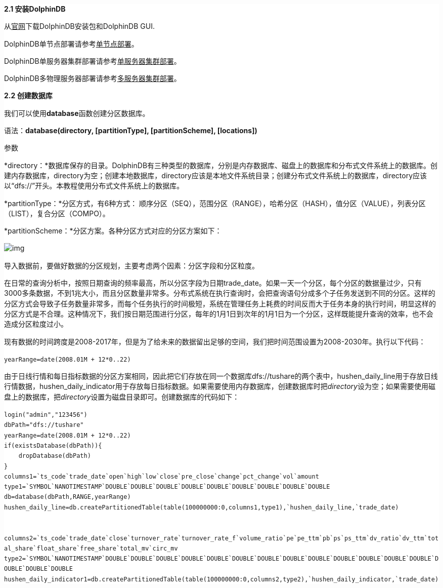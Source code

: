**2.1 安装DolphinDB**

从[官网](https://link.zhihu.com/?target=https%3A//www.dolphindb.cn/alone/alone.php%3Fid%3D10)下载DolphinDB安装包和DolphinDB GUI.

DolphinDB单节点部署请参考[单节点部署](https://link.zhihu.com/?target=https%3A//github.com/dolphindb/Tutorials_CN/blob/master/standalone_server.md)。

DolphinDB单服务器集群部署请参考[单服务器集群部署](https://link.zhihu.com/?target=https%3A//github.com/dolphindb/Tutorials_CN/blob/master/single_machine_cluster_deploy.md)。

DolphinDB多物理服务器部署请参考[多服务器集群部署](https://link.zhihu.com/?target=https%3A//github.com/dolphindb/Tutorials_CN/blob/master/multi_machine_cluster_deploy.md)。

**2.2 创建数据库**

我们可以使用**database**函数创建分区数据库。

语法：**database(directory, [partitionType], [partitionScheme], [locations])**

参数

*directory：*数据库保存的目录。DolphinDB有三种类型的数据库，分别是内存数据库、磁盘上的数据库和分布式文件系统上的数据库。创建内存数据库，directory为空；创建本地数据库，directory应该是本地文件系统目录；创建分布式文件系统上的数据库，directory应该以“dfs://”开头。本教程使用分布式文件系统上的数据库。

*partitionType：*分区方式，有6种方式： 顺序分区（SEQ），范围分区（RANGE），哈希分区（HASH），值分区（VALUE），列表分区（LIST），复合分区（COMPO）。

*partitionScheme：*分区方案。各种分区方式对应的分区方案如下：

![img](https://pic1.zhimg.com/80/v2-8ddff85d7efbe08cedc1f01205d68ec0_720w.jpg)

导入数据前，要做好数据的分区规划，主要考虑两个因素：分区字段和分区粒度。

在日常的查询分析中，按照日期查询的频率最高，所以分区字段为日期trade_date。如果一天一个分区，每个分区的数据量过少，只有3000多条数据，不到1兆大小，而且分区数量非常多。分布式系统在执行查询时，会把查询语句分成多个子任务发送到不同的分区。这样的分区方式会导致子任务数量非常多，而每个任务执行的时间极短，系统在管理任务上耗费的时间反而大于任务本身的执行时间，明显这样的分区方式是不合理。这种情况下，我们按日期范围进行分区，每年的1月1日到次年的1月1日为一个分区，这样既能提升查询的效率，也不会造成分区粒度过小。

现有数据的时间跨度是2008-2017年，但是为了给未来的数据留出足够的空间，我们把时间范围设置为2008-2030年。执行以下代码：

```text
yearRange=date(2008.01M + 12*0..22)
```

由于日线行情和每日指标数据的分区方案相同，因此把它们存放在同一个数据库dfs://tushare的两个表中，hushen_daily_line用于存放日线行情数据，hushen_daily_indicator用于存放每日指标数据。如果需要使用内存数据库，创建数据库时把*directory*设为空；如果需要使用磁盘上的数据库，把*directory*设置为磁盘目录即可。创建数据库的代码如下：

```text
login("admin","123456")
dbPath="dfs://tushare"
yearRange=date(2008.01M + 12*0..22)
if(existsDatabase(dbPath)){
	dropDatabase(dbPath)
}
columns1=`ts_code`trade_date`open`high`low`close`pre_close`change`pct_change`vol`amount
type1=`SYMBOL`NANOTIMESTAMP`DOUBLE`DOUBLE`DOUBLE`DOUBLE`DOUBLE`DOUBLE`DOUBLE`DOUBLE`DOUBLE
db=database(dbPath,RANGE,yearRange)
hushen_daily_line=db.createPartitionedTable(table(100000000:0,columns1,type1),`hushen_daily_line,`trade_date)


columns2=`ts_code`trade_date`close`turnover_rate`turnover_rate_f`volume_ratio`pe`pe_ttm`pb`ps`ps_ttm`dv_ratio`dv_ttm`total_share`float_share`free_share`total_mv`circ_mv
type2=`SYMBOL`NANOTIMESTAMP`DOUBLE`DOUBLE`DOUBLE`DOUBLE`DOUBLE`DOUBLE`DOUBLE`DOUBLE`DOUBLE`DOUBLE`DOUBLE`DOUBLE`DOUBLE`DOUBLE`DOUBLE`DOUBLE
hushen_daily_indicator1=db.createPartitionedTable(table(100000000:0,columns2,type2),`hushen_daily_indicator,`trade_date)
```
